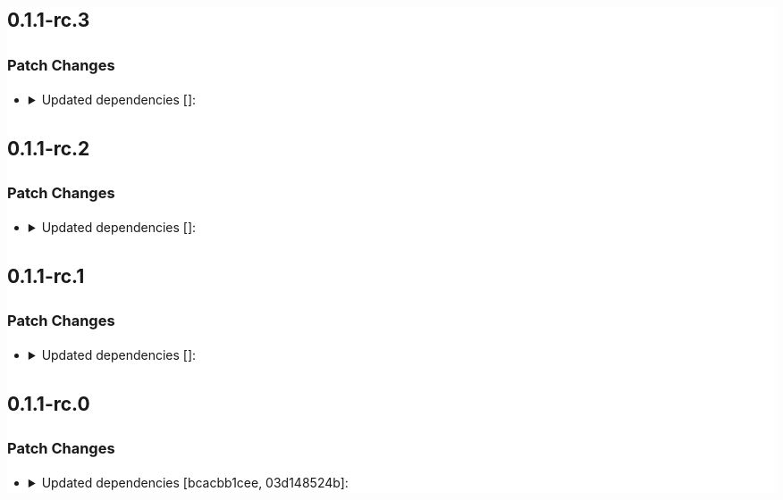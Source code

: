 ## 0.1.1-rc.3

### Patch Changes

- <details><summary>Updated dependencies []:</summary></details>

## 0.1.1-rc.2

### Patch Changes

- <details><summary>Updated dependencies []:</summary></details>

## 0.1.1-rc.1

### Patch Changes

- <details><summary>Updated dependencies []:</summary></details>

## 0.1.1-rc.0

### Patch Changes

- <details><summary>Updated dependencies [bcacbb1cee, 03d148524b]:</summary></details>
